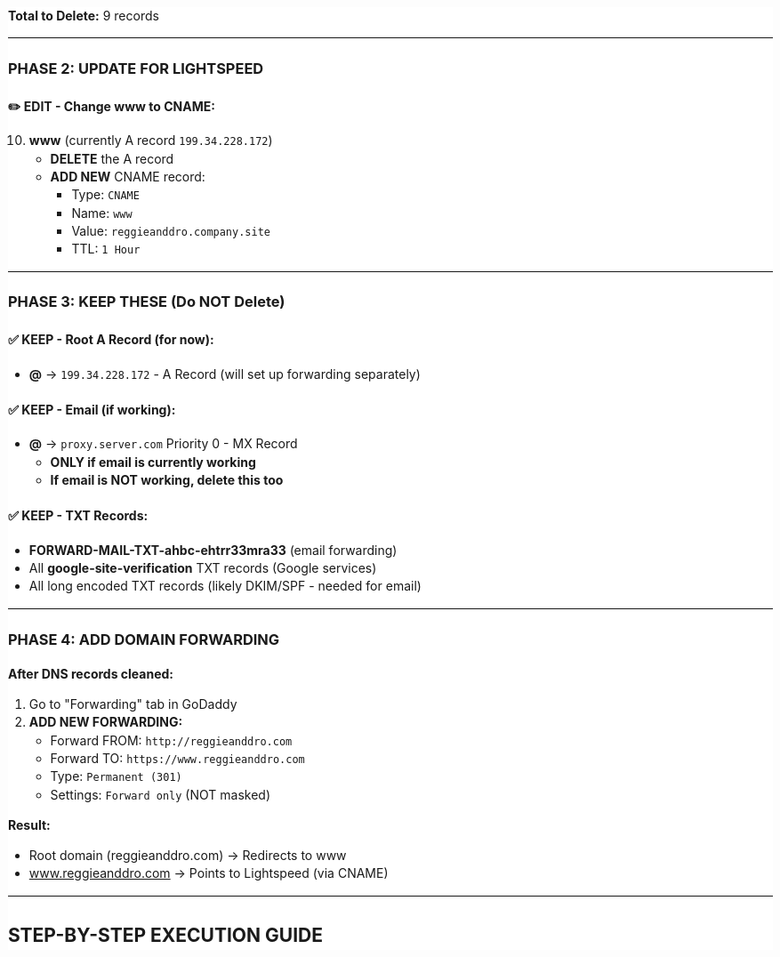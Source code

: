 **Total to Delete:** 9 records

---

### PHASE 2: UPDATE FOR LIGHTSPEED

#### ✏️ EDIT - Change www to CNAME:
10. **www** (currently A record `199.34.228.172`)
    - **DELETE** the A record
    - **ADD NEW** CNAME record:
      - Type: `CNAME`
      - Name: `www`
      - Value: `reggieanddro.company.site`
      - TTL: `1 Hour`

---

### PHASE 3: KEEP THESE (Do NOT Delete)

#### ✅ KEEP - Root A Record (for now):
- **@** → `199.34.228.172` - A Record (will set up forwarding separately)

#### ✅ KEEP - Email (if working):
- **@** → `proxy.server.com` Priority 0 - MX Record
  - **ONLY if email is currently working**
  - **If email is NOT working, delete this too**

#### ✅ KEEP - TXT Records:
- **FORWARD-MAIL-TXT-ahbc-ehtrr33mra33** (email forwarding)
- All **google-site-verification** TXT records (Google services)
- All long encoded TXT records (likely DKIM/SPF - needed for email)

---

### PHASE 4: ADD DOMAIN FORWARDING

**After DNS records cleaned:**

1. Go to "Forwarding" tab in GoDaddy
2. **ADD NEW FORWARDING:**
   - Forward FROM: `http://reggieanddro.com`
   - Forward TO: `https://www.reggieanddro.com`
   - Type: `Permanent (301)`
   - Settings: `Forward only` (NOT masked)

**Result:**
- Root domain (reggieanddro.com) → Redirects to www
- www.reggieanddro.com → Points to Lightspeed (via CNAME)

---

## STEP-BY-STEP EXECUTION GUIDE
